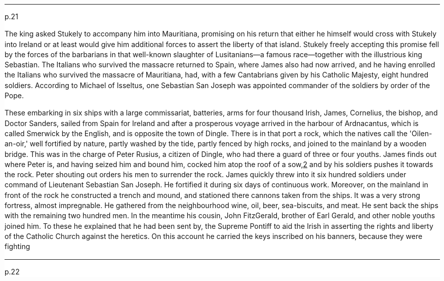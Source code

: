 


---

p.21


The king asked Stukely to accompany him into Mauritiana, promising on his return that either he himself would cross with Stukely into Ireland or at least would give him additional forces to assert the liberty of that island. Stukely freely accepting this promise fell by the forces of the barbarians in that well-known slaughter of Lusitanians—a famous race—together with the illustrious king Sebastian. The Italians who survived the massacre returned to Spain, where James also had now arrived, and he having enrolled the Italians who survived the massacre of Mauritiana, had, with a few Cantabrians given by his Catholic Majesty, eight hundred soldiers. According to Michael of Isseltus, one Sebastian San Joseph was appointed commander of the soldiers by order of the Pope.


These embarking in six ships with a large commissariat, batteries, arms for four thousand Irish, James, Cornelius, the bishop, and Doctor Sanders, sailed from Spain for Ireland and after a prosperous voyage arrived in the harbour of Ardnacantus, which is called Smerwick by the English, and is opposite the town of Dingle. There is in that port a rock, which the natives call the 'Oilen-an-oir,' well fortified by nature, partly washed by the tide, partly fenced by high rocks, and joined to the mainland by a wooden bridge. This was in the charge of Peter Rusius, a citizen of Dingle, who had there a guard of three or four youths. James finds out where Peter is, and having seized him and bound him, cocked him atop the roof of a sow,[2](javascript:footNote('T100060/note002.html')) and by his soldiers pushes it towards the rock. Peter shouting out orders his men to surrender the rock. James quickly threw into it six hundred soldiers under command of Lieutenant Sebastian San Joseph. He fortified it during six days of continuous work. Moreover, on the mainland in front of the rock he constructed a trench and mound, and stationed there cannons taken from the ships. It was a very strong fortress, almost impregnable. He gathered from the neighbourhood wine, oil, beer, sea-biscuits, and meat. He sent back the ships with the remaining two hundred men. In the meantime his cousin, John FitzGerald, brother of Earl Gerald, and other noble youths joined him. To these he explained that he had been sent by, the Supreme Pontiff to aid the Irish in asserting the rights and liberty of the Catholic Church against the heretics. On this account he carried the keys inscribed on his banners, because they were fighting


---

p.22



